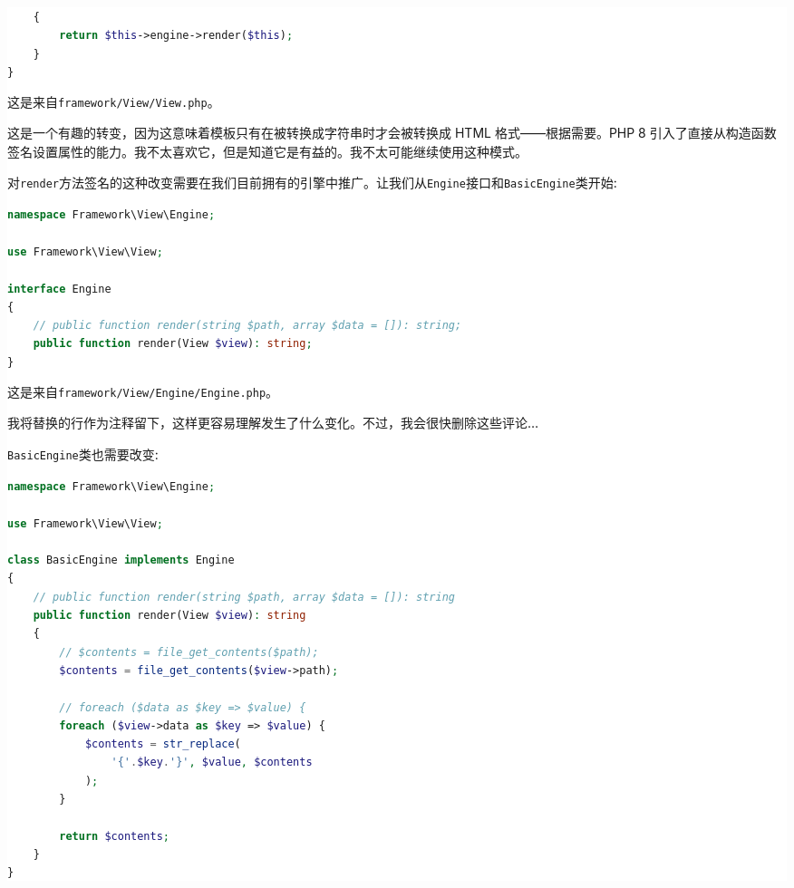 ```php
    {
        return $this->engine->render($this);
    }
}

```

这是来自`framework/View/View.php`。

这是一个有趣的转变，因为这意味着模板只有在被转换成字符串时才会被转换成 HTML 格式——根据需要。PHP 8 引入了直接从构造函数签名设置属性的能力。我不太喜欢它，但是知道它是有益的。我不太可能继续使用这种模式。

对`render`方法签名的这种改变需要在我们目前拥有的引擎中推广。让我们从`Engine`接口和`BasicEngine`类开始:

```php
namespace Framework\View\Engine;

use Framework\View\View;

interface Engine
{
    // public function render(string $path, array $data = []): string;
    public function render(View $view): string;
}

```

这是来自`framework/View/Engine/Engine.php`。

我将替换的行作为注释留下，这样更容易理解发生了什么变化。不过，我会很快删除这些评论…

`BasicEngine`类也需要改变:

```php
namespace Framework\View\Engine;

use Framework\View\View;

class BasicEngine implements Engine
{
    // public function render(string $path, array $data = []): string
    public function render(View $view): string
    {
        // $contents = file_get_contents($path);
        $contents = file_get_contents($view->path);

        // foreach ($data as $key => $value) {
        foreach ($view->data as $key => $value) {
            $contents = str_replace(
                '{'.$key.'}', $value, $contents
            );
        }

        return $contents;
    }
}

```
